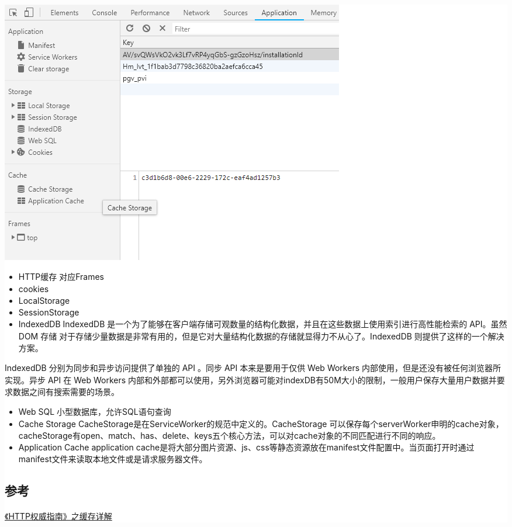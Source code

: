 ![](../assets/browerCache.png)

* HTTP缓存 对应Frames
* cookies
* LocalStorage
* SessionStorage
* IndexedDB
IndexedDB 是一个为了能够在客户端存储可观数量的结构化数据，并且在这些数据上使用索引进行高性能检索的 API。虽然 DOM 存储 对于存储少量数据是非常有用的，但是它对大量结构化数据的存储就显得力不从心了。IndexedDB 则提供了这样的一个解决方案。

IndexedDB 分别为同步和异步访问提供了单独的 API 。同步 API 本来是要用于仅供 Web Workers 内部使用，但是还没有被任何浏览器所实现。异步 API 在 Web Workers 内部和外部都可以使用，另外浏览器可能对indexDB有50M大小的限制，一般用户保存大量用户数据并要求数据之间有搜索需要的场景。
* Web SQL 小型数据库，允许SQL语句查询
* Cache Storage
CacheStorage是在ServiceWorker的规范中定义的。CacheStorage 可以保存每个serverWorker申明的cache对象，cacheStorage有open、match、has、delete、keys五个核心方法，可以对cache对象的不同匹配进行不同的响应。
* Application Cache
application cache是将大部分图片资源、js、css等静态资源放在manifest文件配置中。当页面打开时通过manifest文件来读取本地文件或是请求服务器文件。



## 参考
[《HTTP权威指南》之缓存详解](http://www.zyy1217.com/2017/05/14/HTTP%E7%BC%93%E5%AD%98%E8%AF%A6%E8%A7%A3/)